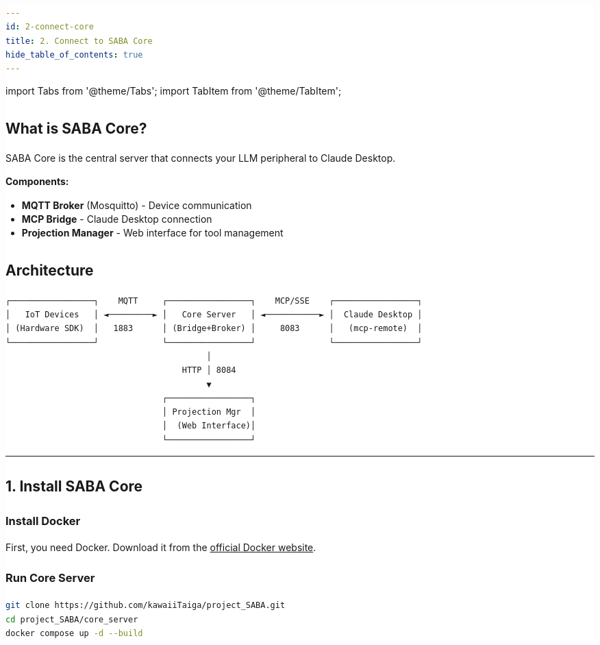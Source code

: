 ```yaml
---
id: 2-connect-core
title: 2. Connect to SABA Core
hide_table_of_contents: true
---
```


import Tabs from '@theme/Tabs';
import TabItem from '@theme/TabItem';

<Tabs groupId="language">
<TabItem value="en" label="English" default>

## What is SABA Core?

SABA Core is the central server that connects your LLM peripheral to Claude Desktop.

**Components:**
- **MQTT Broker** (Mosquitto) - Device communication
- **MCP Bridge** - Claude Desktop connection
- **Projection Manager** - Web interface for tool management

## Architecture

```
┌─────────────────┐    MQTT     ┌─────────────────┐    MCP/SSE    ┌─────────────────┐
│   IoT Devices   │ ◄─────────► │   Core Server   │ ◄───────────► │  Claude Desktop │
│ (Hardware SDK)  │   1883      │ (Bridge+Broker) │     8083      │   (mcp-remote)  │
└─────────────────┘             └─────────────────┘               └─────────────────┘
                                         │
                                    HTTP │ 8084
                                         ▼
                                ┌─────────────────┐
                                │ Projection Mgr  │
                                │  (Web Interface)│
                                └─────────────────┘
```

---

## 1. Install SABA Core

### Install Docker

First, you need Docker. Download it from the [official Docker website](https://www.docker.com/).

### Run Core Server

```bash
git clone https://github.com/kawaiiTaiga/project_SABA.git
cd project_SABA/core_server
docker compose up -d --build
```
